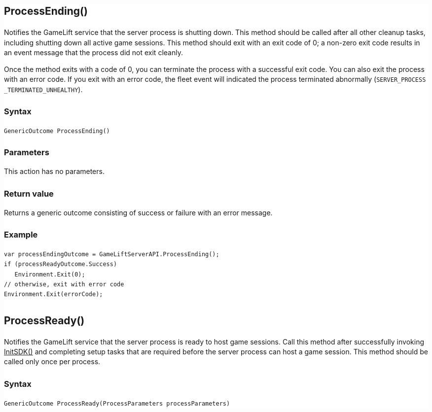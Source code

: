 ## ProcessEnding\(\)<a name="integration-server-sdk-csharp-ref-processending"></a>

Notifies the GameLift service that the server process is shutting down\. This method should be called after all other cleanup tasks, including shutting down all active game sessions\. This method should exit with an exit code of 0; a non\-zero exit code results in an event message that the process did not exit cleanly\.

Once the method exits with a code of 0, you can terminate the process with a successful exit code\. You can also exit the process with an error code\. If you exit with an error code, the fleet event will indicated the process terminated abnormally \(`SERVER_PROCESS_TERMINATED_UNHEALTHY`\)\. 

### Syntax<a name="integration-server-sdk-csharp-ref-processending-syntax"></a>

```
GenericOutcome ProcessEnding()
```

### Parameters<a name="integration-server-sdk-csharp-ref-processending-parameter"></a>

This action has no parameters\.

### Return value<a name="integration-server-sdk-csharp-ref-processending-return"></a>

Returns a generic outcome consisting of success or failure with an error message\.

### Example<a name="integration-server-sdk-csharp-ref-processending-example"></a>

```
var processEndingOutcome = GameLiftServerAPI.ProcessEnding();
if (processReadyOutcome.Success)
   Environment.Exit(0);
// otherwise, exit with error code
Environment.Exit(errorCode);
```

## ProcessReady\(\)<a name="integration-server-sdk-csharp-ref-processready"></a>

Notifies the GameLift service that the server process is ready to host game sessions\. Call this method after successfully invoking [InitSDK\(\)](#integration-server-sdk-csharp-ref-initsdk) and completing setup tasks that are required before the server process can host a game session\. This method should be called only once per process\.

### Syntax<a name="integration-server-sdk-csharp-ref-processready-syntax"></a>

```
GenericOutcome ProcessReady(ProcessParameters processParameters)
```
